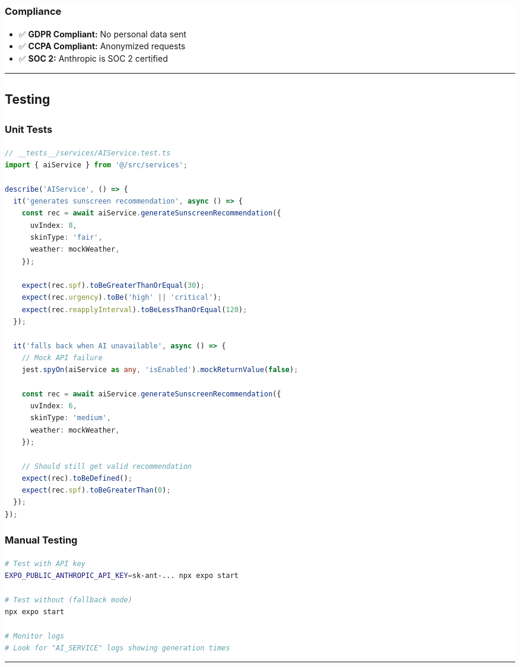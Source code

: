 ### Compliance

- ✅ **GDPR Compliant:** No personal data sent
- ✅ **CCPA Compliant:** Anonymized requests
- ✅ **SOC 2:** Anthropic is SOC 2 certified

---

## Testing

### Unit Tests

```typescript
// __tests__/services/AIService.test.ts
import { aiService } from '@/src/services';

describe('AIService', () => {
  it('generates sunscreen recommendation', async () => {
    const rec = await aiService.generateSunscreenRecommendation({
      uvIndex: 8,
      skinType: 'fair',
      weather: mockWeather,
    });

    expect(rec.spf).toBeGreaterThanOrEqual(30);
    expect(rec.urgency).toBe('high' || 'critical');
    expect(rec.reapplyInterval).toBeLessThanOrEqual(120);
  });

  it('falls back when AI unavailable', async () => {
    // Mock API failure
    jest.spyOn(aiService as any, 'isEnabled').mockReturnValue(false);

    const rec = await aiService.generateSunscreenRecommendation({
      uvIndex: 6,
      skinType: 'medium',
      weather: mockWeather,
    });

    // Should still get valid recommendation
    expect(rec).toBeDefined();
    expect(rec.spf).toBeGreaterThan(0);
  });
});
```

### Manual Testing

```bash
# Test with API key
EXPO_PUBLIC_ANTHROPIC_API_KEY=sk-ant-... npx expo start

# Test without (fallback mode)
npx expo start

# Monitor logs
# Look for "AI_SERVICE" logs showing generation times
```

---